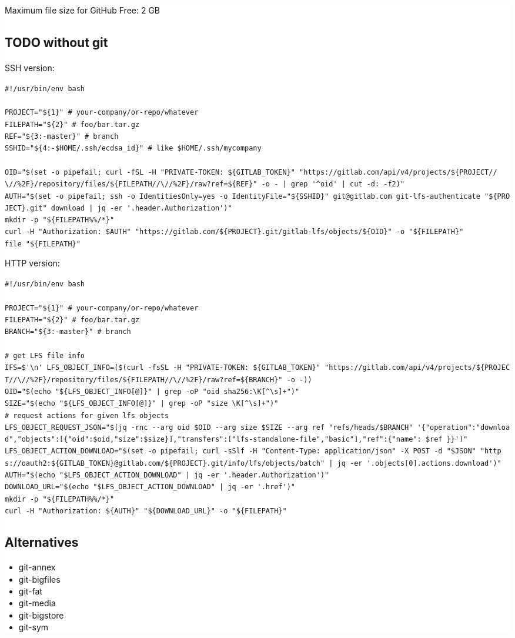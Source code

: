 Maximum file size for GitHub Free: 2 GB


<a id="orge724d2f"></a>

## TODO without git

SSH version:

    #!/usr/bin/env bash
    
    PROJECT="${1}" # your-company/or-repo/whatever
    FILEPATH="${2}" # foo/bar.tar.gz
    REF="${3:-master}" # branch
    SSHID="${4:-$HOME/.ssh/ecdsa_id}" # like $HOME/.ssh/mycompany
    
    OID="$(set -o pipefail; curl -fSL -H "PRIVATE-TOKEN: ${GITLAB_TOKEN}" "https://gitlab.com/api/v4/projects/${PROJECT//\//%2F}/repository/files/${FILEPATH//\//%2F}/raw?ref=${REF}" -o - | grep '^oid' | cut -d: -f2)"
    AUTH="$(set -o pipefail; ssh -o IdentitiesOnly=yes -o IdentityFile="${SSHID}" git@gitlab.com git-lfs-authenticate "${PROJECT}.git" download | jq -er '.header.Authorization')"
    mkdir -p "${FILEPATH%%/*}"
    curl -H "Authorization: $AUTH" "https://gitlab.com/${PROJECT}.git/gitlab-lfs/objects/${OID}" -o "${FILEPATH}"
    file "${FILEPATH}"

HTTP version:

    #!/usr/bin/env bash
    
    PROJECT="${1}" # your-company/or-repo/whatever
    FILEPATH="${2}" # foo/bar.tar.gz
    BRANCH="${3:-master}" # branch
    
    # get LFS file info
    IFS=$'\n' LFS_OBJECT_INFO=($(curl -fsSL -H "PRIVATE-TOKEN: ${GITLAB_TOKEN}" "https://gitlab.com/api/v4/projects/${PROJECT//\//%2F}/repository/files/${FILEPATH//\//%2F}/raw?ref=${BRANCH}" -o -))
    OID="$(echo "${LFS_OBJECT_INFO[@]}" | grep -oP "oid sha256:\K[^\s]+")"
    SIZE="$(echo "${LFS_OBJECT_INFO[@]}" | grep -oP "size \K[^\s]+")"
    # request actions for given lfs objects
    LFS_OBJECT_REQUEST_JSON="$(jq -rnc --arg oid $OID --arg size $SIZE --arg ref "refs/heads/$BRANCH" '{"operation":"download","objects":[{"oid":$oid,"size":$size}],"transfers":["lfs-standalone-file","basic"],"ref":{"name": $ref }}')"
    LFS_OBJECT_ACTION_DOWNLOAD="$(set -o pipefail; curl -sSlf -H "Content-Type: application/json" -X POST -d "$JSON" "https://oauth2:${GITLAB_TOKEN}@gitlab.com/${PROJECT}.git/info/lfs/objects/batch" | jq -er '.objects[0].actions.download')"
    AUTH="$(echo "$LFS_OBJECT_ACTION_DOWNLOAD" | jq -er '.header.Authorization')"
    DOWNLOAD_URL="$(echo "$LFS_OBJECT_ACTION_DOWNLOAD" | jq -er '.href')"
    mkdir -p "${FILEPATH%%/*}"
    curl -H "Authorization: ${AUTH}" "${DOWNLOAD_URL}" -o "${FILEPATH}"


<a id="org2be487e"></a>

## Alternatives

-   git-annex
-   git-bigfiles
-   git-fat
-   git-media
-   git-bigstore
-   git-sym

